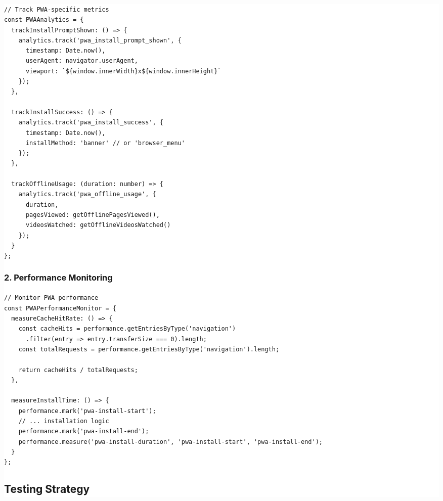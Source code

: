 ```tsx
// Track PWA-specific metrics
const PWAAnalytics = {
  trackInstallPromptShown: () => {
    analytics.track('pwa_install_prompt_shown', {
      timestamp: Date.now(),
      userAgent: navigator.userAgent,
      viewport: `${window.innerWidth}x${window.innerHeight}`
    });
  },
  
  trackInstallSuccess: () => {
    analytics.track('pwa_install_success', {
      timestamp: Date.now(),
      installMethod: 'banner' // or 'browser_menu'
    });
  },
  
  trackOfflineUsage: (duration: number) => {
    analytics.track('pwa_offline_usage', {
      duration,
      pagesViewed: getOfflinePagesViewed(),
      videosWatched: getOfflineVideosWatched()
    });
  }
};
```

### 2. **Performance Monitoring**

```tsx
// Monitor PWA performance
const PWAPerformanceMonitor = {
  measureCacheHitRate: () => {
    const cacheHits = performance.getEntriesByType('navigation')
      .filter(entry => entry.transferSize === 0).length;
    const totalRequests = performance.getEntriesByType('navigation').length;
    
    return cacheHits / totalRequests;
  },
  
  measureInstallTime: () => {
    performance.mark('pwa-install-start');
    // ... installation logic
    performance.mark('pwa-install-end');
    performance.measure('pwa-install-duration', 'pwa-install-start', 'pwa-install-end');
  }
};
```

## Testing Strategy
